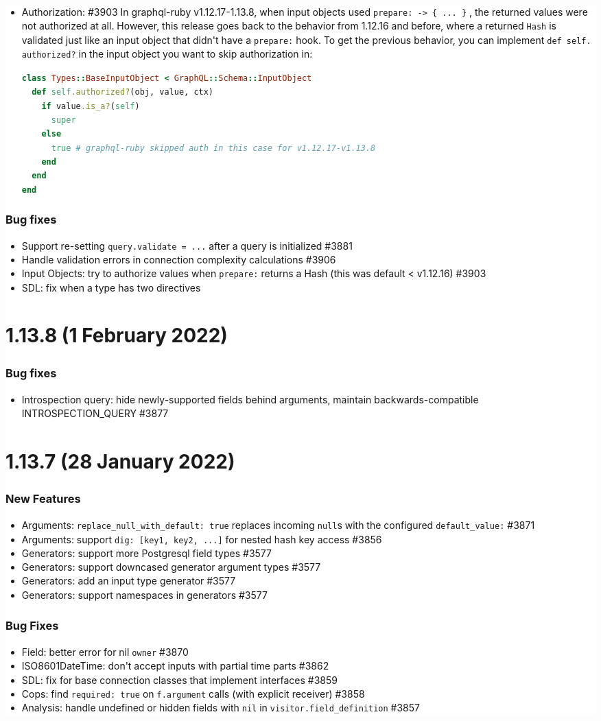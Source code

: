 - Authorization: #3903 In graphql-ruby v1.12.17-1.13.8, when input objects used `prepare: -> { ... }` , the returned values were not authorized at all. However, this release goes back to the behavior from 1.12.16 and before, where a returned `Hash` is validated just like an input object that didn't have a `prepare:` hook. To get the previous behavior, you can implement `def self.authorized?` in the input object you want to skip authorization in:

    ```ruby
    class Types::BaseInputObject < GraphQL::Schema::InputObject
      def self.authorized?(obj, value, ctx)
        if value.is_a?(self)
          super
        else
          true # graphql-ruby skipped auth in this case for v1.12.17-v1.13.8
        end
      end
    end
    ```

### Bug fixes

- Support re-setting `query.validate = ...` after a query is initialized #3881
- Handle validation errors in connection complexity calculations #3906
- Input Objects: try to authorize values when `prepare:` returns a Hash (this was default < v1.12.16) #3903
- SDL: fix when a type has two directives

# 1.13.8 (1 February 2022)

### Bug fixes

- Introspection query: hide newly-supported fields behind arguments, maintain backwards-compatible INTROSPECTION_QUERY #3877

# 1.13.7 (28 January 2022)

### New Features

- Arguments: `replace_null_with_default: true` replaces incoming `null`s with the configured `default_value:` #3871
- Arguments: support `dig: [key1, key2, ...]` for nested hash key access #3856
- Generators: support more Postgresql field types #3577
- Generators: support downcased generator argument types #3577
- Generators: add an input type generator #3577
- Generators: support namespaces in generators #3577

### Bug Fixes

- Field: better error for nil `owner` #3870
- ISO8601DateTime: don't accept inputs with partial time parts #3862
- SDL: fix for base connection classes that implement interfaces #3859
- Cops: find `required: true` on `f.argument` calls (with explicit receiver) #3858
- Analysis: handle undefined or hidden fields with `nil` in `visitor.field_definition` #3857
